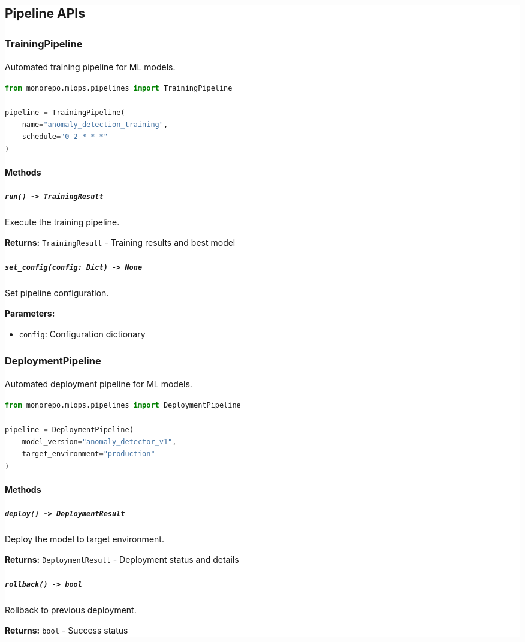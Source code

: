 ## Pipeline APIs

### TrainingPipeline

Automated training pipeline for ML models.

```python
from monorepo.mlops.pipelines import TrainingPipeline

pipeline = TrainingPipeline(
    name="anomaly_detection_training",
    schedule="0 2 * * *"
)
```

#### Methods

##### `run() -> TrainingResult`

Execute the training pipeline.

**Returns:** `TrainingResult` - Training results and best model

##### `set_config(config: Dict) -> None`

Set pipeline configuration.

**Parameters:**
- `config`: Configuration dictionary

### DeploymentPipeline

Automated deployment pipeline for ML models.

```python
from monorepo.mlops.pipelines import DeploymentPipeline

pipeline = DeploymentPipeline(
    model_version="anomaly_detector_v1",
    target_environment="production"
)
```

#### Methods

##### `deploy() -> DeploymentResult`

Deploy the model to target environment.

**Returns:** `DeploymentResult` - Deployment status and details

##### `rollback() -> bool`

Rollback to previous deployment.

**Returns:** `bool` - Success status
